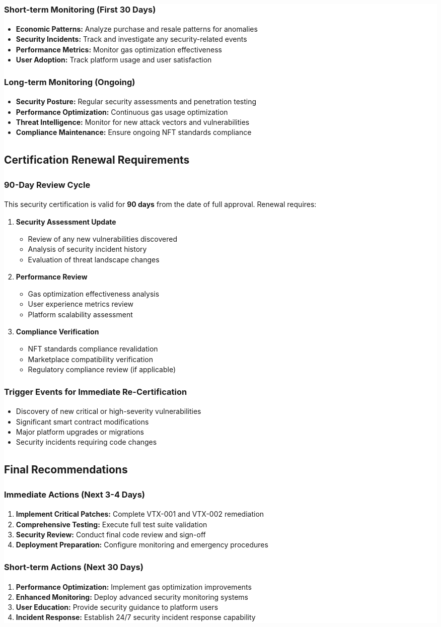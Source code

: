 ### Short-term Monitoring (First 30 Days)
- **Economic Patterns:** Analyze purchase and resale patterns for anomalies
- **Security Incidents:** Track and investigate any security-related events
- **Performance Metrics:** Monitor gas optimization effectiveness
- **User Adoption:** Track platform usage and user satisfaction

### Long-term Monitoring (Ongoing)
- **Security Posture:** Regular security assessments and penetration testing
- **Performance Optimization:** Continuous gas usage optimization
- **Threat Intelligence:** Monitor for new attack vectors and vulnerabilities
- **Compliance Maintenance:** Ensure ongoing NFT standards compliance

## Certification Renewal Requirements

### 90-Day Review Cycle
This security certification is valid for **90 days** from the date of full approval. Renewal requires:

1. **Security Assessment Update**
   - Review of any new vulnerabilities discovered
   - Analysis of security incident history
   - Evaluation of threat landscape changes

2. **Performance Review**
   - Gas optimization effectiveness analysis
   - User experience metrics review
   - Platform scalability assessment

3. **Compliance Verification**
   - NFT standards compliance revalidation
   - Marketplace compatibility verification
   - Regulatory compliance review (if applicable)

### Trigger Events for Immediate Re-Certification
- Discovery of new critical or high-severity vulnerabilities
- Significant smart contract modifications
- Major platform upgrades or migrations
- Security incidents requiring code changes

## Final Recommendations

### Immediate Actions (Next 3-4 Days)
1. **Implement Critical Patches:** Complete VTX-001 and VTX-002 remediation
2. **Comprehensive Testing:** Execute full test suite validation
3. **Security Review:** Conduct final code review and sign-off
4. **Deployment Preparation:** Configure monitoring and emergency procedures

### Short-term Actions (Next 30 Days)
1. **Performance Optimization:** Implement gas optimization improvements
2. **Enhanced Monitoring:** Deploy advanced security monitoring systems
3. **User Education:** Provide security guidance to platform users
4. **Incident Response:** Establish 24/7 security incident response capability
